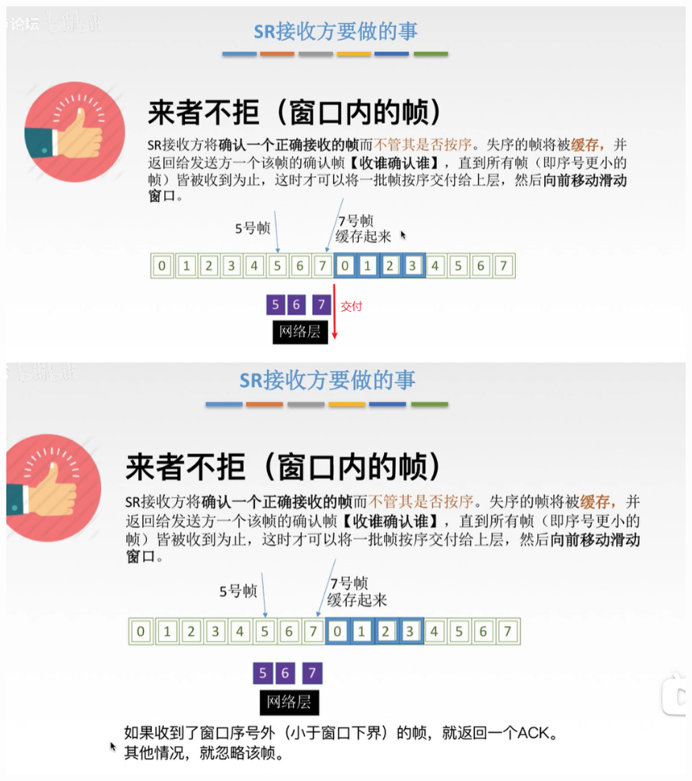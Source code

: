 

![image-20210203201535740](assets/image-20210203201535740.png)



![image-20210203201659705](assets/image-20210203201659705.png)
